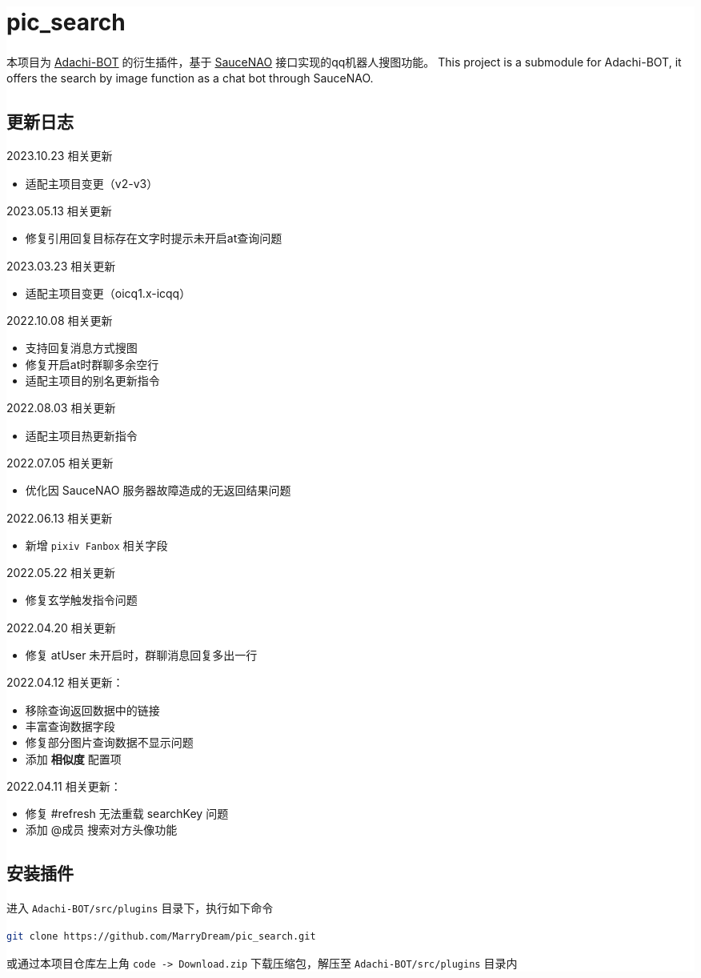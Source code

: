 # pic_search

本项目为 [Adachi-BOT][1] 的衍生插件，基于 [SauceNAO][2] 接口实现的qq机器人搜图功能。
This project is a submodule for Adachi-BOT, it offers the search by image function as a chat bot through SauceNAO.

## 更新日志
2023.10.23 相关更新
- 适配主项目变更（v2-v3）

2023.05.13 相关更新
- 修复引用回复目标存在文字时提示未开启at查询问题

2023.03.23 相关更新
- 适配主项目变更（oicq1.x-icqq）

2022.10.08 相关更新
- 支持回复消息方式搜图
- 修复开启at时群聊多余空行
- 适配主项目的别名更新指令

2022.08.03 相关更新
- 适配主项目热更新指令

2022.07.05 相关更新
- 优化因 SauceNAO 服务器故障造成的无返回结果问题

2022.06.13 相关更新
- 新增 `pixiv Fanbox` 相关字段

2022.05.22 相关更新
- 修复玄学触发指令问题

2022.04.20 相关更新
- 修复 atUser 未开启时，群聊消息回复多出一行

2022.04.12 相关更新：
- 移除查询返回数据中的链接
- 丰富查询数据字段
- 修复部分图片查询数据不显示问题
- 添加 **相似度** 配置项

2022.04.11 相关更新：
- 修复 #refresh 无法重载 searchKey 问题
- 添加 @成员 搜索对方头像功能

## 安装插件

进入 `Adachi-BOT/src/plugins` 目录下，执行如下命令

```bash
git clone https://github.com/MarryDream/pic_search.git
```

或通过本项目仓库左上角 `code -> Download.zip` 下载压缩包，解压至 `Adachi-BOT/src/plugins` 目录内


[1]: https://github.com/SilveryStar/Adachi-BOT
[2]: https://saucenao.com/
[3]: https://docs.adachi.top/config/#commands-yml
[4]: https://saucenao.com/user.php
[5]: https://saucenao.com/user.php?page=search-api